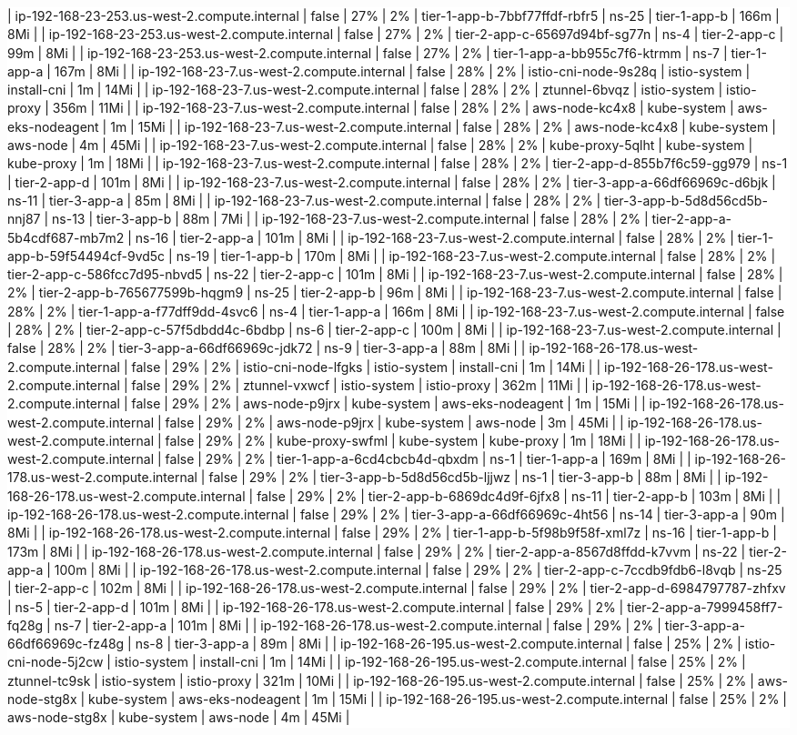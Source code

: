 | ip-192-168-23-253.us-west-2.compute.internal | false | 27% | 2% | tier-1-app-b-7bbf77ffdf-rbfr5 | ns-25 | tier-1-app-b | 166m | 8Mi |
| ip-192-168-23-253.us-west-2.compute.internal | false | 27% | 2% | tier-2-app-c-65697d94bf-sg77n | ns-4 | tier-2-app-c | 99m | 8Mi |
| ip-192-168-23-253.us-west-2.compute.internal | false | 27% | 2% | tier-1-app-a-bb955c7f6-ktrmm | ns-7 | tier-1-app-a | 167m | 8Mi |
| ip-192-168-23-7.us-west-2.compute.internal | false | 28% | 2% | istio-cni-node-9s28q | istio-system | install-cni | 1m | 14Mi |
| ip-192-168-23-7.us-west-2.compute.internal | false | 28% | 2% | ztunnel-6bvqz | istio-system | istio-proxy | 356m | 11Mi |
| ip-192-168-23-7.us-west-2.compute.internal | false | 28% | 2% | aws-node-kc4x8 | kube-system | aws-eks-nodeagent | 1m | 15Mi |
| ip-192-168-23-7.us-west-2.compute.internal | false | 28% | 2% | aws-node-kc4x8 | kube-system | aws-node | 4m | 45Mi |
| ip-192-168-23-7.us-west-2.compute.internal | false | 28% | 2% | kube-proxy-5qlht | kube-system | kube-proxy | 1m | 18Mi |
| ip-192-168-23-7.us-west-2.compute.internal | false | 28% | 2% | tier-2-app-d-855b7f6c59-gg979 | ns-1 | tier-2-app-d | 101m | 8Mi |
| ip-192-168-23-7.us-west-2.compute.internal | false | 28% | 2% | tier-3-app-a-66df66969c-d6bjk | ns-11 | tier-3-app-a | 85m | 8Mi |
| ip-192-168-23-7.us-west-2.compute.internal | false | 28% | 2% | tier-3-app-b-5d8d56cd5b-nnj87 | ns-13 | tier-3-app-b | 88m | 7Mi |
| ip-192-168-23-7.us-west-2.compute.internal | false | 28% | 2% | tier-2-app-a-5b4cdf687-mb7m2 | ns-16 | tier-2-app-a | 101m | 8Mi |
| ip-192-168-23-7.us-west-2.compute.internal | false | 28% | 2% | tier-1-app-b-59f54494cf-9vd5c | ns-19 | tier-1-app-b | 170m | 8Mi |
| ip-192-168-23-7.us-west-2.compute.internal | false | 28% | 2% | tier-2-app-c-586fcc7d95-nbvd5 | ns-22 | tier-2-app-c | 101m | 8Mi |
| ip-192-168-23-7.us-west-2.compute.internal | false | 28% | 2% | tier-2-app-b-765677599b-hqgm9 | ns-25 | tier-2-app-b | 96m | 8Mi |
| ip-192-168-23-7.us-west-2.compute.internal | false | 28% | 2% | tier-1-app-a-f77dff9dd-4svc6 | ns-4 | tier-1-app-a | 166m | 8Mi |
| ip-192-168-23-7.us-west-2.compute.internal | false | 28% | 2% | tier-2-app-c-57f5dbdd4c-6bdbp | ns-6 | tier-2-app-c | 100m | 8Mi |
| ip-192-168-23-7.us-west-2.compute.internal | false | 28% | 2% | tier-3-app-a-66df66969c-jdk72 | ns-9 | tier-3-app-a | 88m | 8Mi |
| ip-192-168-26-178.us-west-2.compute.internal | false | 29% | 2% | istio-cni-node-lfgks | istio-system | install-cni | 1m | 14Mi |
| ip-192-168-26-178.us-west-2.compute.internal | false | 29% | 2% | ztunnel-vxwcf | istio-system | istio-proxy | 362m | 11Mi |
| ip-192-168-26-178.us-west-2.compute.internal | false | 29% | 2% | aws-node-p9jrx | kube-system | aws-eks-nodeagent | 1m | 15Mi |
| ip-192-168-26-178.us-west-2.compute.internal | false | 29% | 2% | aws-node-p9jrx | kube-system | aws-node | 3m | 45Mi |
| ip-192-168-26-178.us-west-2.compute.internal | false | 29% | 2% | kube-proxy-swfml | kube-system | kube-proxy | 1m | 18Mi |
| ip-192-168-26-178.us-west-2.compute.internal | false | 29% | 2% | tier-1-app-a-6cd4cbcb4d-qbxdm | ns-1 | tier-1-app-a | 169m | 8Mi |
| ip-192-168-26-178.us-west-2.compute.internal | false | 29% | 2% | tier-3-app-b-5d8d56cd5b-ljjwz | ns-1 | tier-3-app-b | 88m | 8Mi |
| ip-192-168-26-178.us-west-2.compute.internal | false | 29% | 2% | tier-2-app-b-6869dc4d9f-6jfx8 | ns-11 | tier-2-app-b | 103m | 8Mi |
| ip-192-168-26-178.us-west-2.compute.internal | false | 29% | 2% | tier-3-app-a-66df66969c-4ht56 | ns-14 | tier-3-app-a | 90m | 8Mi |
| ip-192-168-26-178.us-west-2.compute.internal | false | 29% | 2% | tier-1-app-b-5f98b9f58f-xml7z | ns-16 | tier-1-app-b | 173m | 8Mi |
| ip-192-168-26-178.us-west-2.compute.internal | false | 29% | 2% | tier-2-app-a-8567d8ffdd-k7vvm | ns-22 | tier-2-app-a | 100m | 8Mi |
| ip-192-168-26-178.us-west-2.compute.internal | false | 29% | 2% | tier-2-app-c-7ccdb9fdb6-l8vqb | ns-25 | tier-2-app-c | 102m | 8Mi |
| ip-192-168-26-178.us-west-2.compute.internal | false | 29% | 2% | tier-2-app-d-6984797787-zhfxv | ns-5 | tier-2-app-d | 101m | 8Mi |
| ip-192-168-26-178.us-west-2.compute.internal | false | 29% | 2% | tier-2-app-a-7999458ff7-fq28g | ns-7 | tier-2-app-a | 101m | 8Mi |
| ip-192-168-26-178.us-west-2.compute.internal | false | 29% | 2% | tier-3-app-a-66df66969c-fz48g | ns-8 | tier-3-app-a | 89m | 8Mi |
| ip-192-168-26-195.us-west-2.compute.internal | false | 25% | 2% | istio-cni-node-5j2cw | istio-system | install-cni | 1m | 14Mi |
| ip-192-168-26-195.us-west-2.compute.internal | false | 25% | 2% | ztunnel-tc9sk | istio-system | istio-proxy | 321m | 10Mi |
| ip-192-168-26-195.us-west-2.compute.internal | false | 25% | 2% | aws-node-stg8x | kube-system | aws-eks-nodeagent | 1m | 15Mi |
| ip-192-168-26-195.us-west-2.compute.internal | false | 25% | 2% | aws-node-stg8x | kube-system | aws-node | 4m | 45Mi |